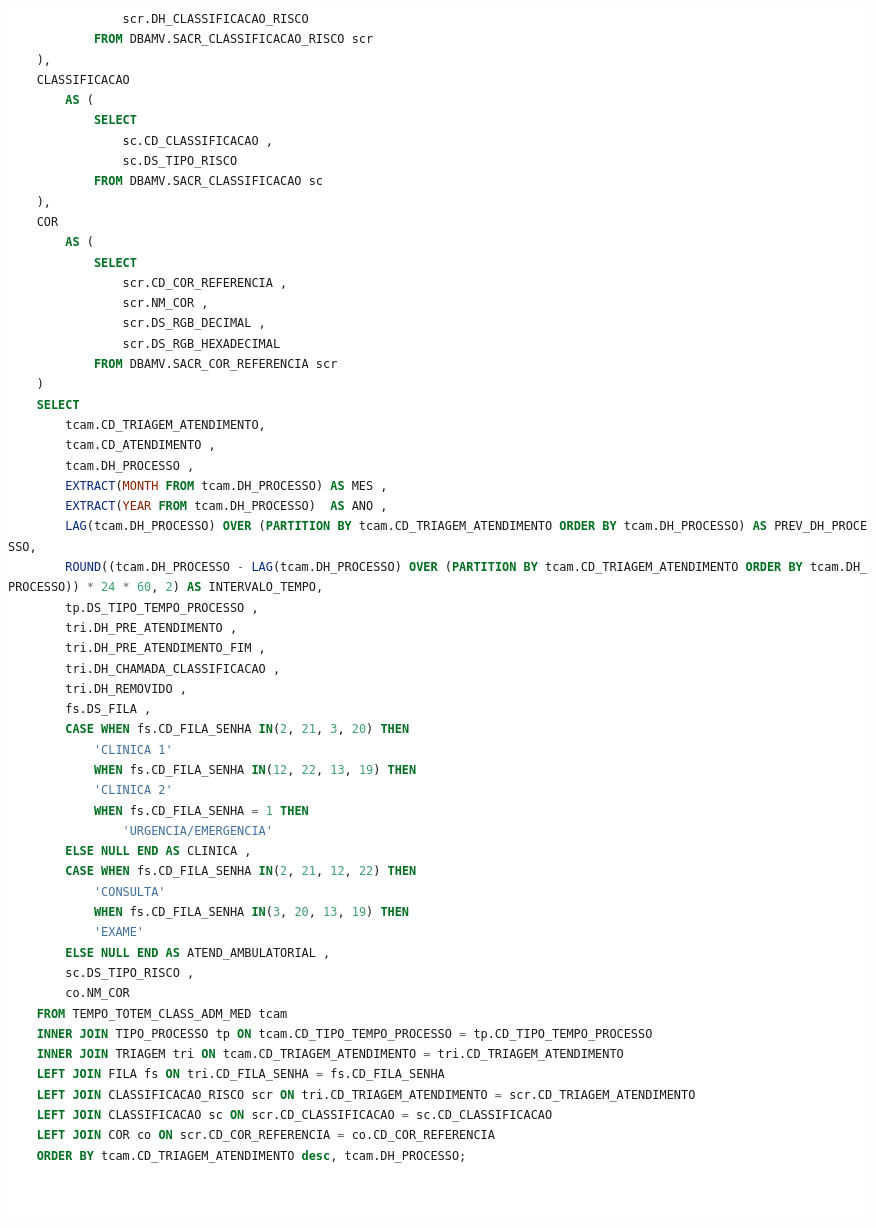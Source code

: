 ```sql
                scr.DH_CLASSIFICACAO_RISCO
            FROM DBAMV.SACR_CLASSIFICACAO_RISCO scr
    ),
    CLASSIFICACAO
        AS (
            SELECT
                sc.CD_CLASSIFICACAO ,
                sc.DS_TIPO_RISCO
            FROM DBAMV.SACR_CLASSIFICACAO sc
    ),
    COR
        AS (
            SELECT
                scr.CD_COR_REFERENCIA ,
                scr.NM_COR ,
                scr.DS_RGB_DECIMAL ,
                scr.DS_RGB_HEXADECIMAL
            FROM DBAMV.SACR_COR_REFERENCIA scr
    )
    SELECT
        tcam.CD_TRIAGEM_ATENDIMENTO,
        tcam.CD_ATENDIMENTO ,
        tcam.DH_PROCESSO ,
        EXTRACT(MONTH FROM tcam.DH_PROCESSO) AS MES ,
        EXTRACT(YEAR FROM tcam.DH_PROCESSO)  AS ANO ,
        LAG(tcam.DH_PROCESSO) OVER (PARTITION BY tcam.CD_TRIAGEM_ATENDIMENTO ORDER BY tcam.DH_PROCESSO) AS PREV_DH_PROCESSO,
        ROUND((tcam.DH_PROCESSO - LAG(tcam.DH_PROCESSO) OVER (PARTITION BY tcam.CD_TRIAGEM_ATENDIMENTO ORDER BY tcam.DH_PROCESSO)) * 24 * 60, 2) AS INTERVALO_TEMPO,
        tp.DS_TIPO_TEMPO_PROCESSO ,
        tri.DH_PRE_ATENDIMENTO ,
        tri.DH_PRE_ATENDIMENTO_FIM ,
        tri.DH_CHAMADA_CLASSIFICACAO ,
        tri.DH_REMOVIDO ,
        fs.DS_FILA ,
        CASE WHEN fs.CD_FILA_SENHA IN(2, 21, 3, 20) THEN
            'CLINICA 1'
            WHEN fs.CD_FILA_SENHA IN(12, 22, 13, 19) THEN
            'CLINICA 2'
            WHEN fs.CD_FILA_SENHA = 1 THEN
                'URGENCIA/EMERGENCIA'
        ELSE NULL END AS CLINICA ,
        CASE WHEN fs.CD_FILA_SENHA IN(2, 21, 12, 22) THEN
            'CONSULTA'
            WHEN fs.CD_FILA_SENHA IN(3, 20, 13, 19) THEN
            'EXAME'
        ELSE NULL END AS ATEND_AMBULATORIAL ,
        sc.DS_TIPO_RISCO ,
        co.NM_COR
    FROM TEMPO_TOTEM_CLASS_ADM_MED tcam
    INNER JOIN TIPO_PROCESSO tp ON tcam.CD_TIPO_TEMPO_PROCESSO = tp.CD_TIPO_TEMPO_PROCESSO
    INNER JOIN TRIAGEM tri ON tcam.CD_TRIAGEM_ATENDIMENTO = tri.CD_TRIAGEM_ATENDIMENTO
    LEFT JOIN FILA fs ON tri.CD_FILA_SENHA = fs.CD_FILA_SENHA
    LEFT JOIN CLASSIFICACAO_RISCO scr ON tri.CD_TRIAGEM_ATENDIMENTO = scr.CD_TRIAGEM_ATENDIMENTO
    LEFT JOIN CLASSIFICACAO sc ON scr.CD_CLASSIFICACAO = sc.CD_CLASSIFICACAO
    LEFT JOIN COR co ON scr.CD_COR_REFERENCIA = co.CD_COR_REFERENCIA
    ORDER BY tcam.CD_TRIAGEM_ATENDIMENTO desc, tcam.DH_PROCESSO;
```
<br>
<br>
